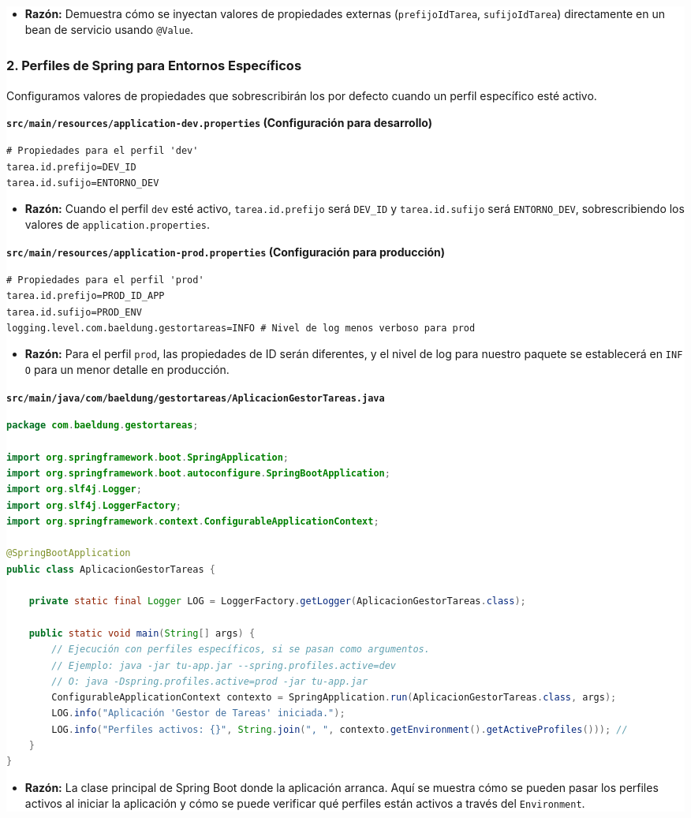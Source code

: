 ```java
```
*   **Razón:** Demuestra cómo se inyectan valores de propiedades externas (`prefijoIdTarea`, `sufijoIdTarea`) directamente en un bean de servicio usando `@Value`.

### 2. Perfiles de Spring para Entornos Específicos

Configuramos valores de propiedades que sobrescribirán los por defecto cuando un perfil específico esté activo.

**`src/main/resources/application-dev.properties` (Configuración para desarrollo)**
```properties
# Propiedades para el perfil 'dev'
tarea.id.prefijo=DEV_ID
tarea.id.sufijo=ENTORNO_DEV
```
*   **Razón:** Cuando el perfil `dev` esté activo, `tarea.id.prefijo` será `DEV_ID` y `tarea.id.sufijo` será `ENTORNO_DEV`, sobrescribiendo los valores de `application.properties`.

**`src/main/resources/application-prod.properties` (Configuración para producción)**
```properties
# Propiedades para el perfil 'prod'
tarea.id.prefijo=PROD_ID_APP
tarea.id.sufijo=PROD_ENV
logging.level.com.baeldung.gestortareas=INFO # Nivel de log menos verboso para prod
```
*   **Razón:** Para el perfil `prod`, las propiedades de ID serán diferentes, y el nivel de log para nuestro paquete se establecerá en `INFO` para un menor detalle en producción.

**`src/main/java/com/baeldung/gestortareas/AplicacionGestorTareas.java`**
```java
package com.baeldung.gestortareas;

import org.springframework.boot.SpringApplication;
import org.springframework.boot.autoconfigure.SpringBootApplication;
import org.slf4j.Logger;
import org.slf4j.LoggerFactory;
import org.springframework.context.ConfigurableApplicationContext;

@SpringBootApplication
public class AplicacionGestorTareas {

    private static final Logger LOG = LoggerFactory.getLogger(AplicacionGestorTareas.class);

    public static void main(String[] args) {
        // Ejecución con perfiles específicos, si se pasan como argumentos.
        // Ejemplo: java -jar tu-app.jar --spring.profiles.active=dev
        // O: java -Dspring.profiles.active=prod -jar tu-app.jar
        ConfigurableApplicationContext contexto = SpringApplication.run(AplicacionGestorTareas.class, args);
        LOG.info("Aplicación 'Gestor de Tareas' iniciada.");
        LOG.info("Perfiles activos: {}", String.join(", ", contexto.getEnvironment().getActiveProfiles())); //
    }
}
```
*   **Razón:** La clase principal de Spring Boot donde la aplicación arranca. Aquí se muestra cómo se pueden pasar los perfiles activos al iniciar la aplicación y cómo se puede verificar qué perfiles están activos a través del `Environment`.
